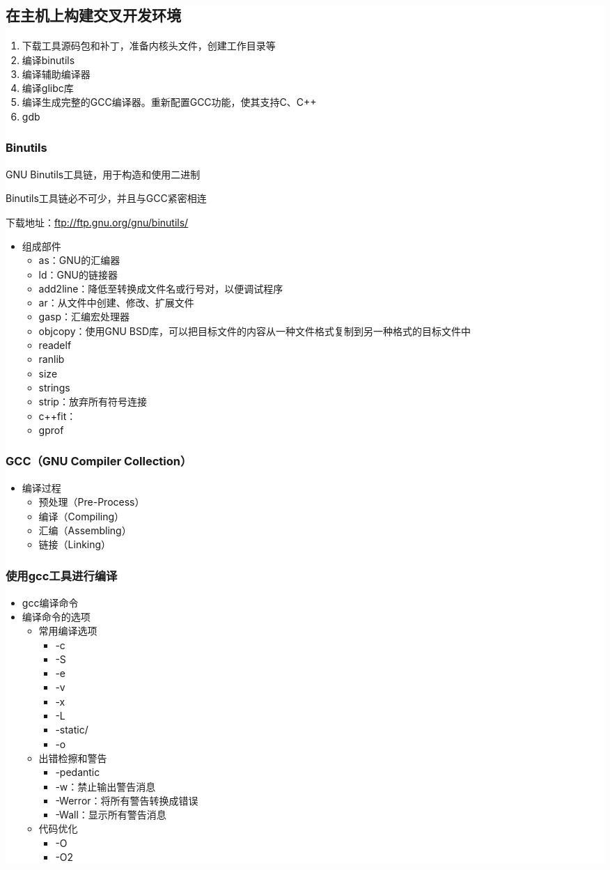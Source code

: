 
## 在主机上构建交叉开发环境

1. 下载工具源码包和补丁，准备内核头文件，创建工作目录等
2. 编译binutils
3. 编译辅助编译器
4. 编译glibc库
5. 编译生成完整的GCC编译器。重新配置GCC功能，使其支持C、C++
6. gdb



### Binutils

GNU Binutils工具链，用于构造和使用二进制

Binutils工具链必不可少，并且与GCC紧密相连

下载地址：ftp://ftp.gnu.org/gnu/binutils/

- 组成部件
  - as：GNU的汇编器
  - ld：GNU的链接器
  - add2line：降低至转换成文件名或行号对，以便调试程序
  - ar：从文件中创建、修改、扩展文件
  - gasp：汇编宏处理器
  - objcopy：使用GNU BSD库，可以把目标文件的内容从一种文件格式复制到另一种格式的目标文件中
  - readelf
  - ranlib
  - size
  - strings
  - strip：放弃所有符号连接
  - c++fit：
  - gprof



### GCC（GNU Compiler Collection）

- 编译过程
  - 预处理（Pre-Process）
  - 编译（Compiling）
  - 汇编（Assembling）
  - 链接（Linking）



### 使用gcc工具进行编译

- gcc编译命令
- 编译命令的选项
  - 常用编译选项
    - -c
    - -S
    - -e
    - -v
    - -x
    - -L
    - -static/
    - -o
  - 出错检擦和警告
    - -pedantic
    - -w：禁止输出警告消息
    - -Werror：将所有警告转换成错误
    - -Wall：显示所有警告消息
  - 代码优化
    - -O
    - -O2